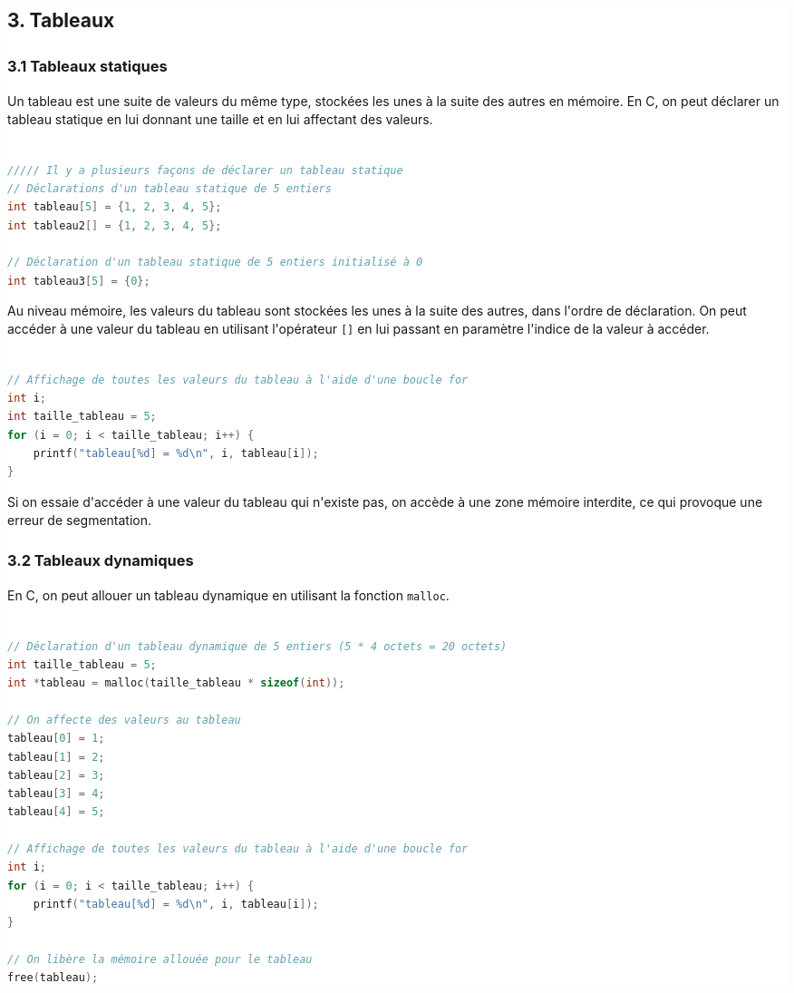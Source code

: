 

## 3. Tableaux
### 3.1 Tableaux statiques
Un tableau est une suite de valeurs du même type, stockées les unes à la suite des autres en mémoire.
En C, on peut déclarer un tableau statique en lui donnant une taille et en lui affectant des valeurs.
```c

///// Il y a plusieurs façons de déclarer un tableau statique
// Déclarations d'un tableau statique de 5 entiers
int tableau[5] = {1, 2, 3, 4, 5};
int tableau2[] = {1, 2, 3, 4, 5};

// Déclaration d'un tableau statique de 5 entiers initialisé à 0
int tableau3[5] = {0};

```
Au niveau mémoire, les valeurs du tableau sont stockées les unes à la suite des autres, dans l'ordre de déclaration.
On peut accéder à une valeur du tableau en utilisant l'opérateur `[]` en lui passant en paramètre l'indice de la valeur à accéder.
```c

// Affichage de toutes les valeurs du tableau à l'aide d'une boucle for
int i;
int taille_tableau = 5;
for (i = 0; i < taille_tableau; i++) {
	printf("tableau[%d] = %d\n", i, tableau[i]);
}

```
Si on essaie d'accéder à une valeur du tableau qui n'existe pas, on accède à une zone mémoire interdite,
ce qui provoque une erreur de segmentation.

### 3.2 Tableaux dynamiques
En C, on peut allouer un tableau dynamique en utilisant la fonction `malloc`.
```c

// Déclaration d'un tableau dynamique de 5 entiers (5 * 4 octets = 20 octets)
int taille_tableau = 5;
int *tableau = malloc(taille_tableau * sizeof(int));

// On affecte des valeurs au tableau
tableau[0] = 1;
tableau[1] = 2;
tableau[2] = 3;
tableau[3] = 4;
tableau[4] = 5;

// Affichage de toutes les valeurs du tableau à l'aide d'une boucle for
int i;
for (i = 0; i < taille_tableau; i++) {
	printf("tableau[%d] = %d\n", i, tableau[i]);
}

// On libère la mémoire allouée pour le tableau
free(tableau);

```
